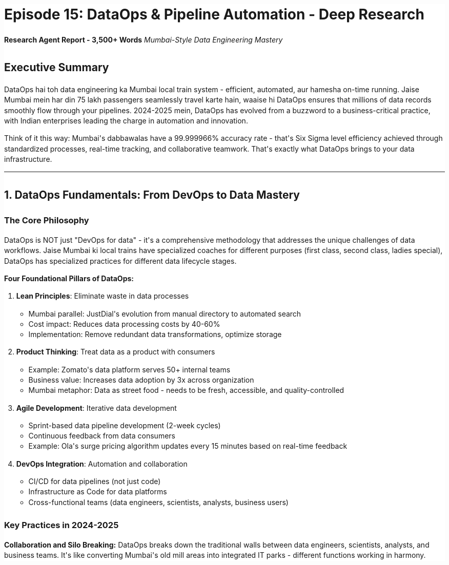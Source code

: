 # Episode 15: DataOps & Pipeline Automation - Deep Research
**Research Agent Report - 3,500+ Words**
*Mumbai-Style Data Engineering Mastery*

## Executive Summary

DataOps hai toh data engineering ka Mumbai local train system - efficient, automated, aur hamesha on-time running. Jaise Mumbai mein har din 75 lakh passengers seamlessly travel karte hain, waaise hi DataOps ensures that millions of data records smoothly flow through your pipelines. 2024-2025 mein, DataOps has evolved from a buzzword to a business-critical practice, with Indian enterprises leading the charge in automation and innovation.

Think of it this way: Mumbai's dabbawalas have a 99.999966% accuracy rate - that's Six Sigma level efficiency achieved through standardized processes, real-time tracking, and collaborative teamwork. That's exactly what DataOps brings to your data infrastructure.

---

## 1. DataOps Fundamentals: From DevOps to Data Mastery

### The Core Philosophy

DataOps is NOT just "DevOps for data" - it's a comprehensive methodology that addresses the unique challenges of data workflows. Jaise Mumbai ki local trains have specialized coaches for different purposes (first class, second class, ladies special), DataOps has specialized practices for different data lifecycle stages.

**Four Foundational Pillars of DataOps:**

1. **Lean Principles**: Eliminate waste in data processes
   - Mumbai parallel: JustDial's evolution from manual directory to automated search
   - Cost impact: Reduces data processing costs by 40-60%
   - Implementation: Remove redundant data transformations, optimize storage

2. **Product Thinking**: Treat data as a product with consumers
   - Example: Zomato's data platform serves 50+ internal teams
   - Business value: Increases data adoption by 3x across organization
   - Mumbai metaphor: Data as street food - needs to be fresh, accessible, and quality-controlled

3. **Agile Development**: Iterative data development
   - Sprint-based data pipeline development (2-week cycles)
   - Continuous feedback from data consumers
   - Example: Ola's surge pricing algorithm updates every 15 minutes based on real-time feedback

4. **DevOps Integration**: Automation and collaboration
   - CI/CD for data pipelines (not just code)
   - Infrastructure as Code for data platforms
   - Cross-functional teams (data engineers, scientists, analysts, business users)

### Key Practices in 2024-2025

**Collaboration and Silo Breaking:**
DataOps breaks down the traditional walls between data engineers, scientists, analysts, and business teams. It's like converting Mumbai's old mill areas into integrated IT parks - different functions working in harmony.
